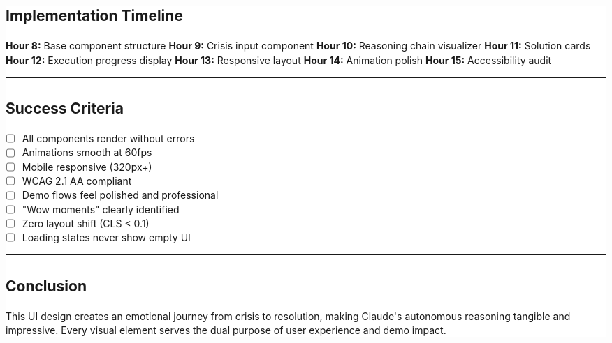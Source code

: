 
## Implementation Timeline

**Hour 8:** Base component structure
**Hour 9:** Crisis input component
**Hour 10:** Reasoning chain visualizer
**Hour 11:** Solution cards
**Hour 12:** Execution progress display
**Hour 13:** Responsive layout
**Hour 14:** Animation polish
**Hour 15:** Accessibility audit

---

## Success Criteria

- [ ] All components render without errors
- [ ] Animations smooth at 60fps
- [ ] Mobile responsive (320px+)
- [ ] WCAG 2.1 AA compliant
- [ ] Demo flows feel polished and professional
- [ ] "Wow moments" clearly identified
- [ ] Zero layout shift (CLS < 0.1)
- [ ] Loading states never show empty UI

---

## Conclusion

This UI design creates an emotional journey from crisis to resolution, making Claude's autonomous reasoning tangible and impressive. Every visual element serves the dual purpose of user experience and demo impact.

